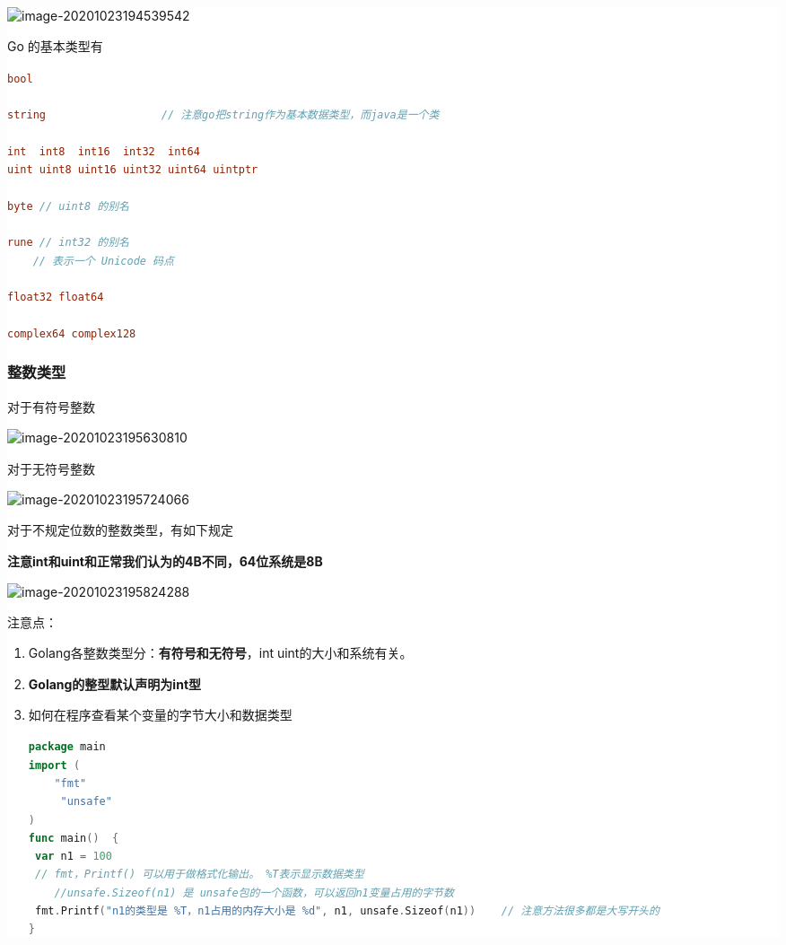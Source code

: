 ![image-20201023194539542](https://gitee.com/zero049/MyNoteImages/raw/master/image-20201023194539542.png)

Go 的基本类型有

```go
bool

string					// 注意go把string作为基本数据类型，而java是一个类

int  int8  int16  int32  int64
uint uint8 uint16 uint32 uint64 uintptr

byte // uint8 的别名

rune // int32 的别名
    // 表示一个 Unicode 码点

float32 float64

complex64 complex128
```



### 整数类型

对于有符号整数

![image-20201023195630810](https://gitee.com/zero049/MyNoteImages/raw/master/image-20201023195630810.png)

对于无符号整数

![image-20201023195724066](https://gitee.com/zero049/MyNoteImages/raw/master/image-20201023195724066.png)

对于不规定位数的整数类型，有如下规定

**注意int和uint和正常我们认为的4B不同，64位系统是8B**

![image-20201023195824288](https://gitee.com/zero049/MyNoteImages/raw/master/image-20201023195824288.png)

注意点：

1. Golang各整数类型分：**有符号和无符号**，int uint的大小和系统有关。

2. **Golang的整型默认声明为int型**

3. 如何在程序查看某个变量的字节大小和数据类型

   ```go
   package main
   import (
       "fmt"
    	"unsafe"
   )
   func main()  {
   	var n1 = 100
   	// fmt，Printf() 可以用于做格式化输出。 %T表示显示数据类型
       //unsafe.Sizeof(n1) 是 unsafe包的一个函数，可以返回n1变量占用的字节数
   	fmt.Printf("n1的类型是 %T，n1占用的内存大小是 %d", n1, unsafe.Sizeof(n1))	// 注意方法很多都是大写开头的
   }
   ```
